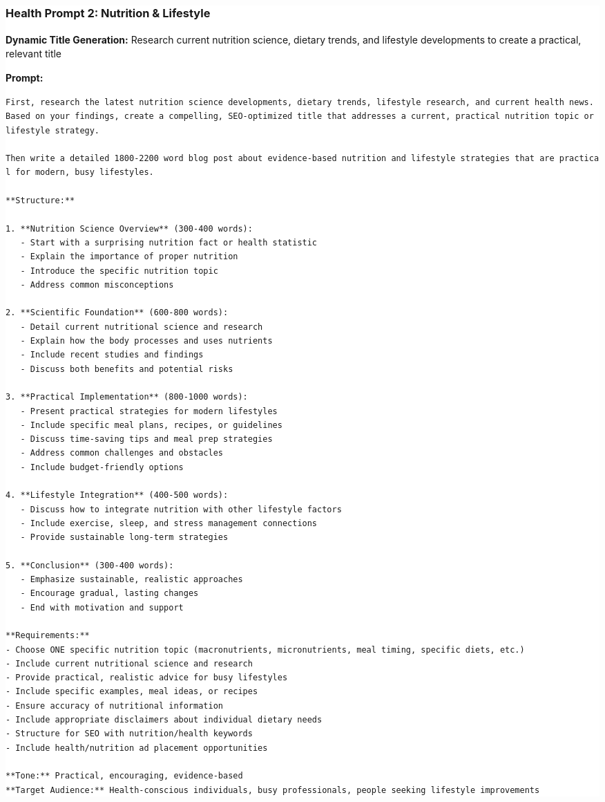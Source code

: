 ### Health Prompt 2: Nutrition & Lifestyle
**Dynamic Title Generation:** Research current nutrition science, dietary trends, and lifestyle developments to create a practical, relevant title

**Prompt:**
```
First, research the latest nutrition science developments, dietary trends, lifestyle research, and current health news. Based on your findings, create a compelling, SEO-optimized title that addresses a current, practical nutrition topic or lifestyle strategy.

Then write a detailed 1800-2200 word blog post about evidence-based nutrition and lifestyle strategies that are practical for modern, busy lifestyles.

**Structure:**

1. **Nutrition Science Overview** (300-400 words):
   - Start with a surprising nutrition fact or health statistic
   - Explain the importance of proper nutrition
   - Introduce the specific nutrition topic
   - Address common misconceptions

2. **Scientific Foundation** (600-800 words):
   - Detail current nutritional science and research
   - Explain how the body processes and uses nutrients
   - Include recent studies and findings
   - Discuss both benefits and potential risks

3. **Practical Implementation** (800-1000 words):
   - Present practical strategies for modern lifestyles
   - Include specific meal plans, recipes, or guidelines
   - Discuss time-saving tips and meal prep strategies
   - Address common challenges and obstacles
   - Include budget-friendly options

4. **Lifestyle Integration** (400-500 words):
   - Discuss how to integrate nutrition with other lifestyle factors
   - Include exercise, sleep, and stress management connections
   - Provide sustainable long-term strategies

5. **Conclusion** (300-400 words):
   - Emphasize sustainable, realistic approaches
   - Encourage gradual, lasting changes
   - End with motivation and support

**Requirements:**
- Choose ONE specific nutrition topic (macronutrients, micronutrients, meal timing, specific diets, etc.)
- Include current nutritional science and research
- Provide practical, realistic advice for busy lifestyles
- Include specific examples, meal ideas, or recipes
- Ensure accuracy of nutritional information
- Include appropriate disclaimers about individual dietary needs
- Structure for SEO with nutrition/health keywords
- Include health/nutrition ad placement opportunities

**Tone:** Practical, encouraging, evidence-based
**Target Audience:** Health-conscious individuals, busy professionals, people seeking lifestyle improvements
```
